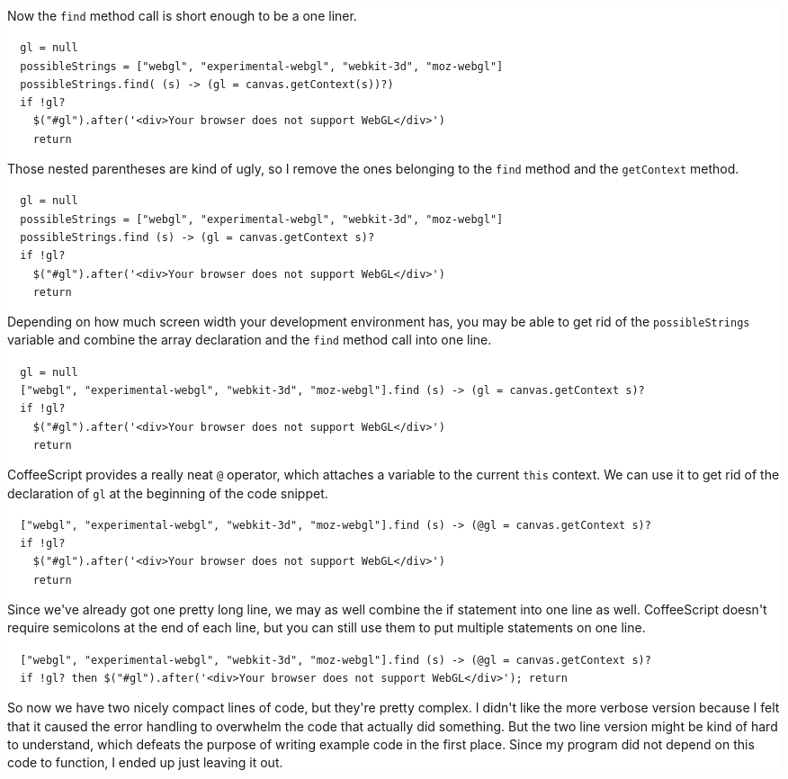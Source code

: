 Now the `find` method call is short enough to be a one liner.

```
  gl = null
  possibleStrings = ["webgl", "experimental-webgl", "webkit-3d", "moz-webgl"]
  possibleStrings.find( (s) -> (gl = canvas.getContext(s))?)
  if !gl?
	$("#gl").after('<div>Your browser does not support WebGL</div>')
	return
```

Those nested parentheses are kind of ugly, so I remove the ones belonging to the `find` method and the `getContext` method.

```
  gl = null
  possibleStrings = ["webgl", "experimental-webgl", "webkit-3d", "moz-webgl"]
  possibleStrings.find (s) -> (gl = canvas.getContext s)?
  if !gl?
	$("#gl").after('<div>Your browser does not support WebGL</div>')
	return
```

Depending on how much screen width your development environment has, you may be able to get rid of the `possibleStrings` variable and combine the array declaration and the `find` method call into one line.

```
  gl = null
  ["webgl", "experimental-webgl", "webkit-3d", "moz-webgl"].find (s) -> (gl = canvas.getContext s)?
  if !gl?
	$("#gl").after('<div>Your browser does not support WebGL</div>')
	return
```

CoffeeScript provides a really neat `@` operator, which attaches a variable to the current `this` context.  We can use it to get rid of the declaration of `gl` at the beginning of the code snippet.

```
  ["webgl", "experimental-webgl", "webkit-3d", "moz-webgl"].find (s) -> (@gl = canvas.getContext s)?
  if !gl?
	$("#gl").after('<div>Your browser does not support WebGL</div>')
	return
```

Since we've already got one pretty long line, we may as well combine the if statement into one line as well.  CoffeeScript doesn't require semicolons at the end of each line, but you can still use them to put multiple statements on one line.

```
  ["webgl", "experimental-webgl", "webkit-3d", "moz-webgl"].find (s) -> (@gl = canvas.getContext s)?
  if !gl? then $("#gl").after('<div>Your browser does not support WebGL</div>'); return
```

So now we have two nicely compact lines of code, but they're pretty complex.  I didn't like the more verbose version because I felt that it caused the error handling to overwhelm the code that actually did something.  But the two line version might be kind of hard to understand, which defeats the purpose of writing example code in the first place.  Since my program did not depend on this code to function, I ended up just leaving it out.
